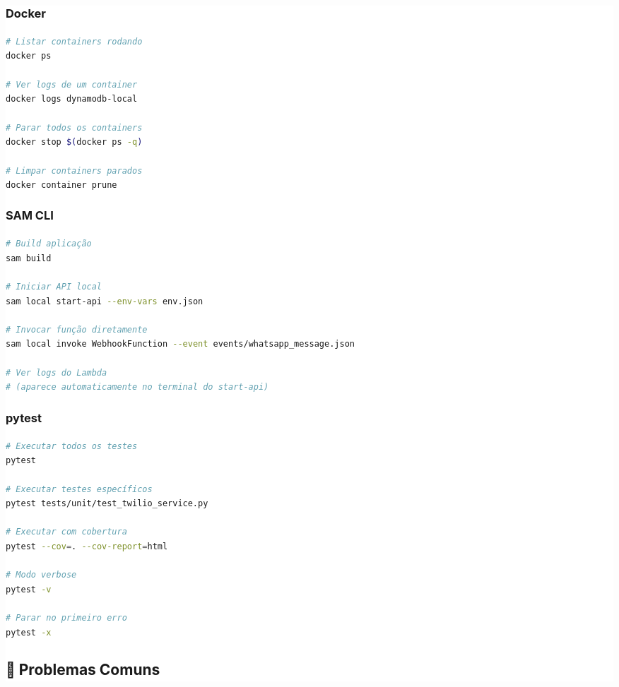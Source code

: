 ### Docker

```bash
# Listar containers rodando
docker ps

# Ver logs de um container
docker logs dynamodb-local

# Parar todos os containers
docker stop $(docker ps -q)

# Limpar containers parados
docker container prune
```

### SAM CLI

```bash
# Build aplicação
sam build

# Iniciar API local
sam local start-api --env-vars env.json

# Invocar função diretamente
sam local invoke WebhookFunction --event events/whatsapp_message.json

# Ver logs do Lambda
# (aparece automaticamente no terminal do start-api)
```

### pytest

```bash
# Executar todos os testes
pytest

# Executar testes específicos
pytest tests/unit/test_twilio_service.py

# Executar com cobertura
pytest --cov=. --cov-report=html

# Modo verbose
pytest -v

# Parar no primeiro erro
pytest -x
```

## 🔧 Problemas Comuns
